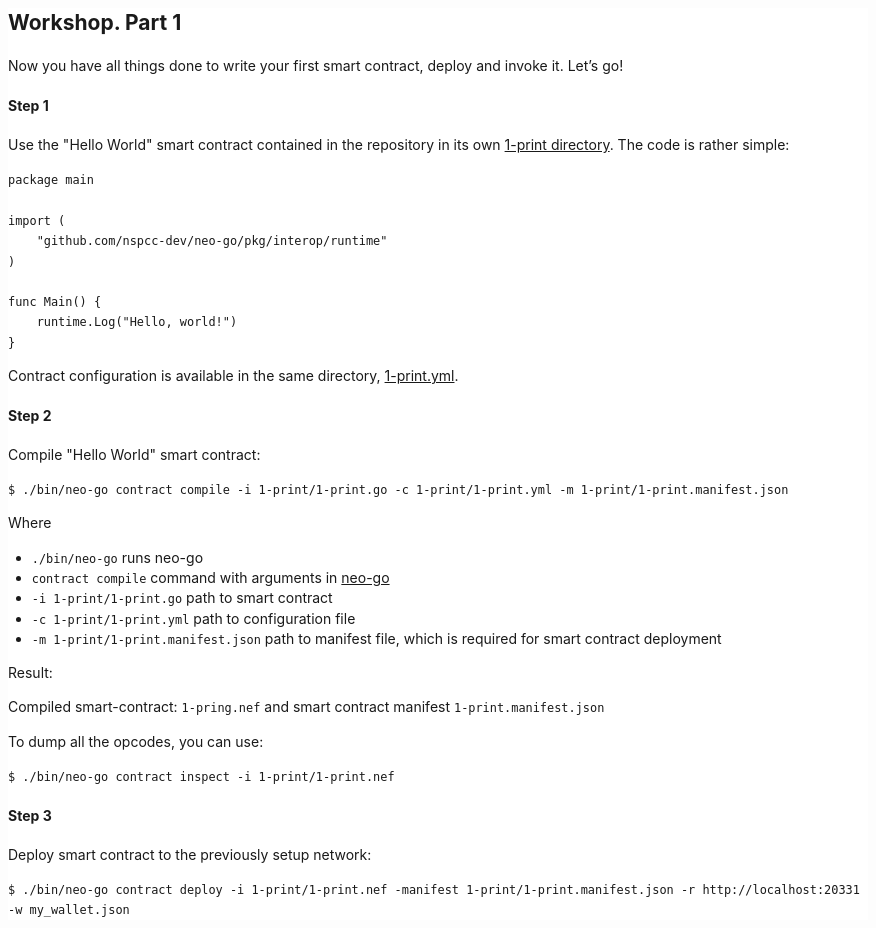 
## Workshop. Part 1
Now you have all things done to write your first smart contract, deploy and invoke it. 
Let’s go!

#### Step 1
Use the "Hello World" smart contract contained in the repository in its own
[1-print
directory](https://github.com/nspcc-dev/neo-go-sc-wrkshp/tree/master/1-print). The
code is rather simple:
```
package main

import (
	"github.com/nspcc-dev/neo-go/pkg/interop/runtime"
)

func Main() {
	runtime.Log("Hello, world!")
}
```

Contract configuration is available in the same directory, [1-print.yml](https://github.com/nspcc-dev/neo-go-sc-wrkshp/blob/master/1-print/1-print.yml).

#### Step 2
Compile "Hello World" smart contract:
```
$ ./bin/neo-go contract compile -i 1-print/1-print.go -c 1-print/1-print.yml -m 1-print/1-print.manifest.json
```
Where
- `./bin/neo-go` runs neo-go
- `contract compile` command with arguments in [neo-go](https://github.com/nspcc-dev/neo-go/blob/master/cli/smartcontract/smart_contract.go#L105)
- `-i 1-print/1-print.go` path to smart contract
- `-c 1-print/1-print.yml` path to configuration file
- `-m 1-print/1-print.manifest.json` path to manifest file, which is required for smart contract deployment

Result:

Compiled smart-contract: `1-pring.nef` and smart contract manifest `1-print.manifest.json`

To dump all the opcodes, you can use:
```
$ ./bin/neo-go contract inspect -i 1-print/1-print.nef
```

#### Step 3
Deploy smart contract to the previously setup network:
```
$ ./bin/neo-go contract deploy -i 1-print/1-print.nef -manifest 1-print/1-print.manifest.json -r http://localhost:20331 -w my_wallet.json
```
